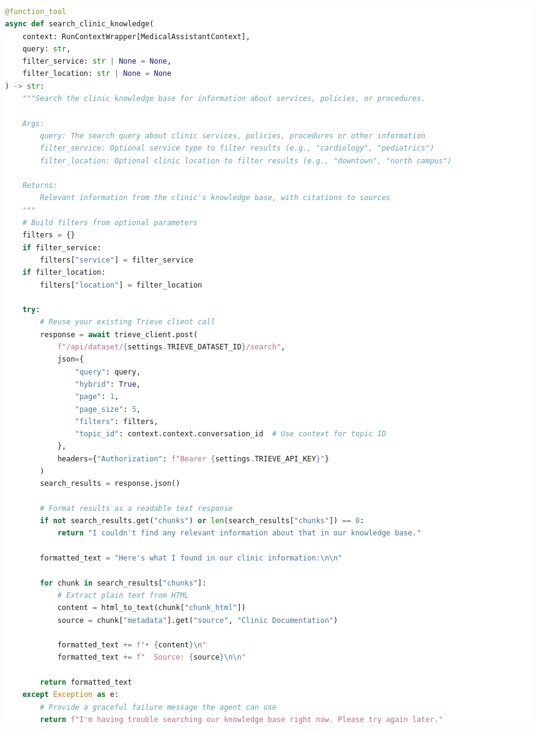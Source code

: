 ```python
@function_tool
async def search_clinic_knowledge(
    context: RunContextWrapper[MedicalAssistantContext],
    query: str,
    filter_service: str | None = None,
    filter_location: str | None = None
) -> str:
    """Search the clinic knowledge base for information about services, policies, or procedures.

    Args:
        query: The search query about clinic services, policies, procedures or other information
        filter_service: Optional service type to filter results (e.g., "cardiology", "pediatrics")
        filter_location: Optional clinic location to filter results (e.g., "downtown", "north campus")

    Returns:
        Relevant information from the clinic's knowledge base, with citations to sources
    """
    # Build filters from optional parameters
    filters = {}
    if filter_service:
        filters["service"] = filter_service
    if filter_location:
        filters["location"] = filter_location

    try:
        # Reuse your existing Trieve client call
        response = await trieve_client.post(
            f"/api/dataset/{settings.TRIEVE_DATASET_ID}/search",
            json={
                "query": query,
                "hybrid": True,
                "page": 1,
                "page_size": 5,
                "filters": filters,
                "topic_id": context.context.conversation_id  # Use context for topic ID
            },
            headers={"Authorization": f"Bearer {settings.TRIEVE_API_KEY}"}
        )
        search_results = response.json()

        # Format results as a readable text response
        if not search_results.get("chunks") or len(search_results["chunks"]) == 0:
            return "I couldn't find any relevant information about that in our knowledge base."

        formatted_text = "Here's what I found in our clinic information:\n\n"

        for chunk in search_results["chunks"]:
            # Extract plain text from HTML
            content = html_to_text(chunk["chunk_html"])
            source = chunk["metadata"].get("source", "Clinic Documentation")

            formatted_text += f"• {content}\n"
            formatted_text += f"  Source: {source}\n\n"

        return formatted_text
    except Exception as e:
        # Provide a graceful failure message the agent can use
        return f"I'm having trouble searching our knowledge base right now. Please try again later."

```
